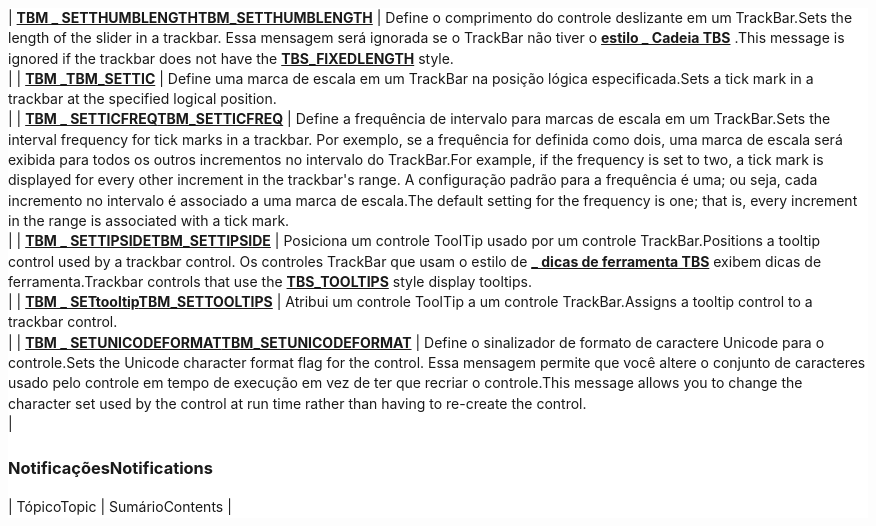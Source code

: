 | [<span data-ttu-id="a29b7-189">**TBM \_ SETTHUMBLENGTH**</span><span class="sxs-lookup"><span data-stu-id="a29b7-189">**TBM\_SETTHUMBLENGTH**</span></span>](tbm-setthumblength.md)     | <span data-ttu-id="a29b7-190">Define o comprimento do controle deslizante em um TrackBar.</span><span class="sxs-lookup"><span data-stu-id="a29b7-190">Sets the length of the slider in a trackbar.</span></span> <span data-ttu-id="a29b7-191">Essa mensagem será ignorada se o TrackBar não tiver o [**estilo \_ Cadeia TBS**](trackbar-control-styles.md) .</span><span class="sxs-lookup"><span data-stu-id="a29b7-191">This message is ignored if the trackbar does not have the [**TBS\_FIXEDLENGTH**](trackbar-control-styles.md) style.</span></span> <br/>                                                                                                                      |
| [<span data-ttu-id="a29b7-192">**TBM \_**</span><span class="sxs-lookup"><span data-stu-id="a29b7-192">**TBM\_SETTIC**</span></span>](tbm-settic.md)                     | <span data-ttu-id="a29b7-193">Define uma marca de escala em um TrackBar na posição lógica especificada.</span><span class="sxs-lookup"><span data-stu-id="a29b7-193">Sets a tick mark in a trackbar at the specified logical position.</span></span> <br/>                                                                                                                                                                                                                                      |
| [<span data-ttu-id="a29b7-194">**TBM \_ SETTICFREQ**</span><span class="sxs-lookup"><span data-stu-id="a29b7-194">**TBM\_SETTICFREQ**</span></span>](tbm-setticfreq.md)             | <span data-ttu-id="a29b7-195">Define a frequência de intervalo para marcas de escala em um TrackBar.</span><span class="sxs-lookup"><span data-stu-id="a29b7-195">Sets the interval frequency for tick marks in a trackbar.</span></span> <span data-ttu-id="a29b7-196">Por exemplo, se a frequência for definida como dois, uma marca de escala será exibida para todos os outros incrementos no intervalo do TrackBar.</span><span class="sxs-lookup"><span data-stu-id="a29b7-196">For example, if the frequency is set to two, a tick mark is displayed for every other increment in the trackbar's range.</span></span> <span data-ttu-id="a29b7-197">A configuração padrão para a frequência é uma; ou seja, cada incremento no intervalo é associado a uma marca de escala.</span><span class="sxs-lookup"><span data-stu-id="a29b7-197">The default setting for the frequency is one; that is, every increment in the range is associated with a tick mark.</span></span> <br/> |
| [<span data-ttu-id="a29b7-198">**TBM \_ SETTIPSIDE**</span><span class="sxs-lookup"><span data-stu-id="a29b7-198">**TBM\_SETTIPSIDE**</span></span>](tbm-settipside.md)             | <span data-ttu-id="a29b7-199">Posiciona um controle ToolTip usado por um controle TrackBar.</span><span class="sxs-lookup"><span data-stu-id="a29b7-199">Positions a tooltip control used by a trackbar control.</span></span> <span data-ttu-id="a29b7-200">Os controles TrackBar que usam o estilo de [**\_ dicas de ferramenta TBS**](trackbar-control-styles.md) exibem dicas de ferramenta.</span><span class="sxs-lookup"><span data-stu-id="a29b7-200">Trackbar controls that use the [**TBS\_TOOLTIPS**](trackbar-control-styles.md) style display tooltips.</span></span> <br/>                                                                                                                           |
| [<span data-ttu-id="a29b7-201">**TBM \_ SETtooltip**</span><span class="sxs-lookup"><span data-stu-id="a29b7-201">**TBM\_SETTOOLTIPS**</span></span>](tbm-settooltips.md)           | <span data-ttu-id="a29b7-202">Atribui um controle ToolTip a um controle TrackBar.</span><span class="sxs-lookup"><span data-stu-id="a29b7-202">Assigns a tooltip control to a trackbar control.</span></span> <br/>                                                                                                                                                                                                                                                       |
| [<span data-ttu-id="a29b7-203">**TBM \_ SETUNICODEFORMAT**</span><span class="sxs-lookup"><span data-stu-id="a29b7-203">**TBM\_SETUNICODEFORMAT**</span></span>](tbm-setunicodeformat.md) | <span data-ttu-id="a29b7-204">Define o sinalizador de formato de caractere Unicode para o controle.</span><span class="sxs-lookup"><span data-stu-id="a29b7-204">Sets the Unicode character format flag for the control.</span></span> <span data-ttu-id="a29b7-205">Essa mensagem permite que você altere o conjunto de caracteres usado pelo controle em tempo de execução em vez de ter que recriar o controle.</span><span class="sxs-lookup"><span data-stu-id="a29b7-205">This message allows you to change the character set used by the control at run time rather than having to re-create the control.</span></span> <br/>                                                                                                               |



 

### <a name="notifications"></a><span data-ttu-id="a29b7-206">Notificações</span><span class="sxs-lookup"><span data-stu-id="a29b7-206">Notifications</span></span>



| <span data-ttu-id="a29b7-207">Tópico</span><span class="sxs-lookup"><span data-stu-id="a29b7-207">Topic</span></span>                                                              | <span data-ttu-id="a29b7-208">Sumário</span><span class="sxs-lookup"><span data-stu-id="a29b7-208">Contents</span></span>                                                                                                                                                                                      |
